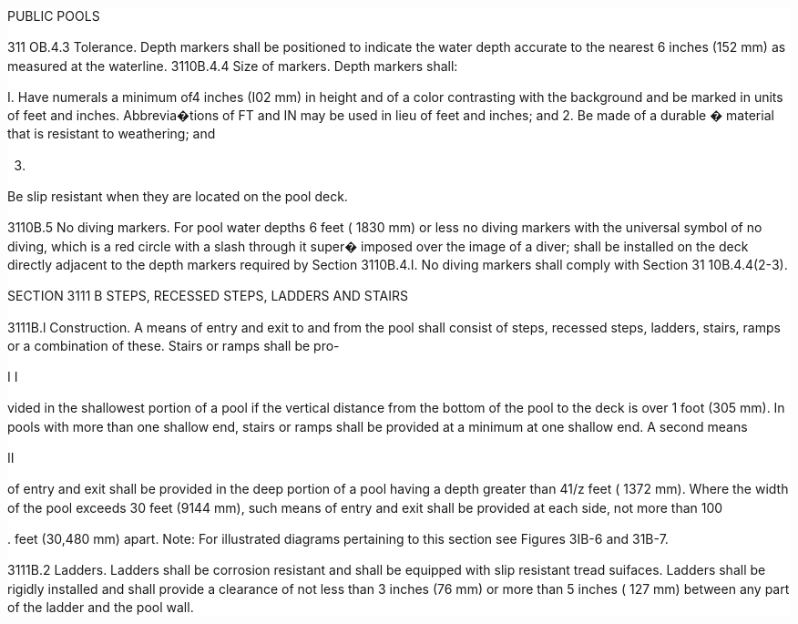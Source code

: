 

PUBLIC POOLS


311 OB.4.3 Tolerance. Depth markers shall be positioned to indicate the water depth accurate to the nearest 6 inches (152 mm) as measured at the waterline.
3110B.4.4 Size of markers. Depth markers shall:

I. 	Have numerals a minimum of4 inches (I02 mm) in height and of a color contrasting with the background and be marked in units of feet and inches. Abbrevia�tions of FT and IN may be used in lieu of feet and inches; and
2. Be made of a durable
� material that is resistant to weathering; and


3.
Be slip resistant when they are located on the pool deck.




3110B.5 No diving markers. For pool water depths 6 feet
( 1830 mm) or less no diving markers with the universal symbol
of no diving, which is a red circle with a slash through it super�
imposed over the image of a diver; shall be installed on the deck
directly adjacent to the depth markers required by Section
3110B.4.I. No diving markers shall comply with Section
31 10B.4.4(2-3).



SECTION 3111 B
STEPS, RECESSED STEPS, LADDERS AND STAIRS

3111B.l Construction. A means of entry and exit to and from
the pool shall consist of steps, recessed steps, ladders, stairs,
ramps or a combination of these. Stairs or ramps shall be pro-

I I

vided in the shallowest portion of a pool if the vertical distance
from the bottom of the pool to the deck is over 1 foot (305 mm).
In pools with more than one shallow end, stairs or ramps shall
be provided at a minimum at one shallow end. A second means

II

of entry and exit shall be provided in the deep portion of a pool
having a depth greater than 41/z feet ( 1372 mm). Where the
width of the pool exceeds 30 feet (9144 mm), such means of
entry and exit shall be provided at each side, not more than 100

. feet (30,480 mm) apart.
Note: For illustrated diagrams pertaining to this section see
Figures 3IB-6 and 31B-7.


3111B.2 Ladders. Ladders shall be corrosion resistant and
shall be equipped with slip resistant tread suifaces. Ladders
shall be rigidly installed and shall provide a clearance of not
less than 3 inches (76 mm) or more than 5 inches ( 127 mm)
between any part of the ladder and the pool wall.
